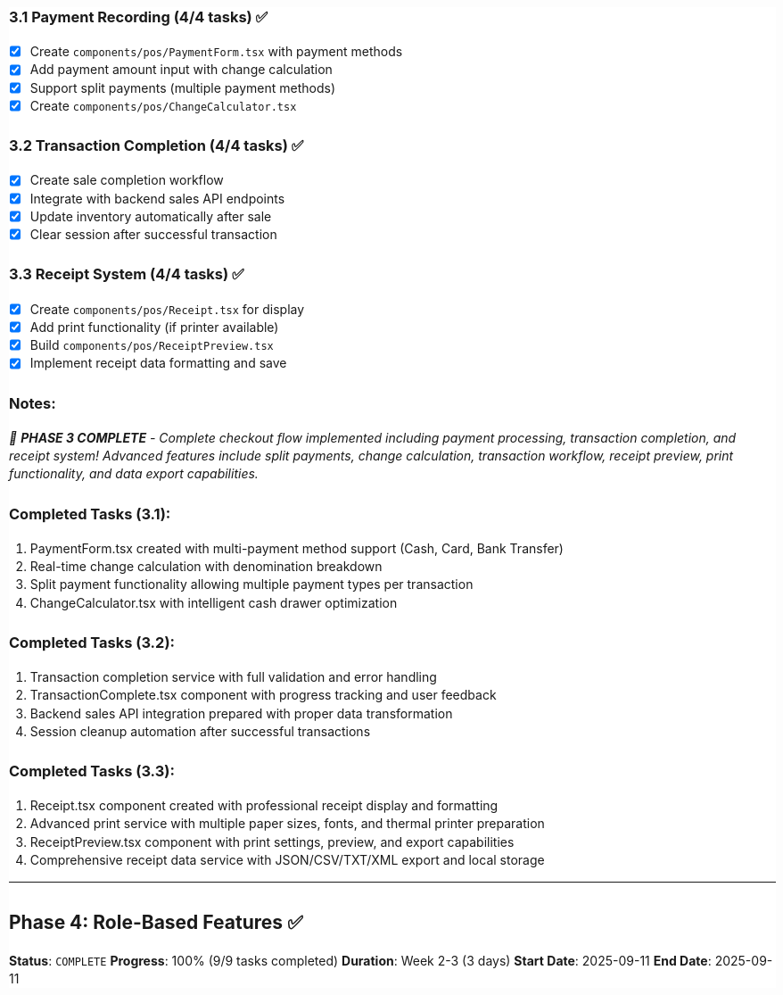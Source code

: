 ### 3.1 Payment Recording (4/4 tasks) ✅
- [x] Create `components/pos/PaymentForm.tsx` with payment methods
- [x] Add payment amount input with change calculation
- [x] Support split payments (multiple payment methods)
- [x] Create `components/pos/ChangeCalculator.tsx`

### 3.2 Transaction Completion (4/4 tasks) ✅
- [x] Create sale completion workflow
- [x] Integrate with backend sales API endpoints
- [x] Update inventory automatically after sale
- [x] Clear session after successful transaction

### 3.3 Receipt System (4/4 tasks) ✅
- [x] Create `components/pos/Receipt.tsx` for display
- [x] Add print functionality (if printer available)
- [x] Build `components/pos/ReceiptPreview.tsx`
- [x] Implement receipt data formatting and save

### Notes:
*🎉 **PHASE 3 COMPLETE** - Complete checkout flow implemented including payment processing, transaction completion, and receipt system! Advanced features include split payments, change calculation, transaction workflow, receipt preview, print functionality, and data export capabilities.*

### Completed Tasks (3.1):
1. PaymentForm.tsx created with multi-payment method support (Cash, Card, Bank Transfer)
2. Real-time change calculation with denomination breakdown
3. Split payment functionality allowing multiple payment types per transaction
4. ChangeCalculator.tsx with intelligent cash drawer optimization

### Completed Tasks (3.2):
1. Transaction completion service with full validation and error handling
2. TransactionComplete.tsx component with progress tracking and user feedback
3. Backend sales API integration prepared with proper data transformation
4. Session cleanup automation after successful transactions

### Completed Tasks (3.3):
1. Receipt.tsx component created with professional receipt display and formatting
2. Advanced print service with multiple paper sizes, fonts, and thermal printer preparation
3. ReceiptPreview.tsx component with print settings, preview, and export capabilities
4. Comprehensive receipt data service with JSON/CSV/TXT/XML export and local storage

---

## Phase 4: Role-Based Features ✅
**Status**: `COMPLETE`
**Progress**: 100% (9/9 tasks completed)
**Duration**: Week 2-3 (3 days)
**Start Date**: 2025-09-11
**End Date**: 2025-09-11
